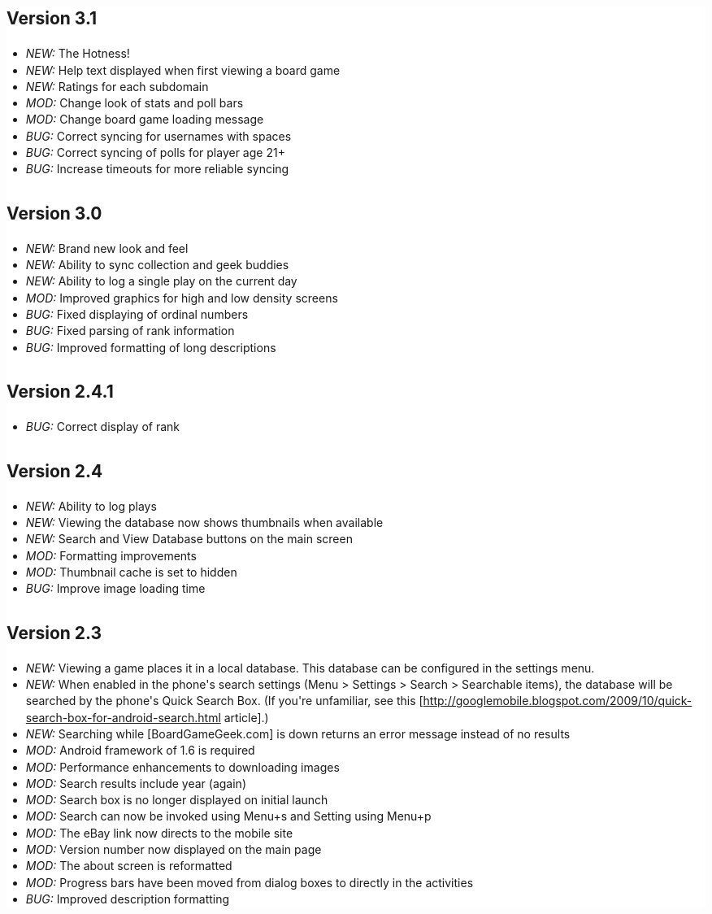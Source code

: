 Version 3.1
-----------
 * *NEW:* The Hotness!
 * *NEW:* Help text displayed when first viewing a board game
 * *NEW:* Ratings for each subdomain
 * *MOD:* Change look of stats and poll bars
 * *MOD:* Change board game loading message
 * *BUG:* Correct syncing for usernames with spaces
 * *BUG:* Correct syncing of polls for player age 21+
 * *BUG:* Increase timeouts for more reliable syncing

Version 3.0
-----------
 * *NEW:* Brand new look and feel
 * *NEW:* Ability to sync collection and geek buddies
 * *NEW:* Ability to log a single play on the current day
 * *MOD:* Improved graphics for high and low density screens
 * *BUG:* Fixed displaying of ordinal numbers
 * *BUG:* Fixed parsing of rank information
 * *BUG:* Improved formatting of long descriptions

Version 2.4.1
-------------
 * *BUG:* Correct display of rank

Version 2.4
-----------
 * *NEW:* Ability to log plays
 * *NEW:* Viewing the database now shows thumbnails when available
 * *NEW:* Search and View Database buttons on the main screen
 * *MOD:* Formatting improvements
 * *MOD:* Thumbnail cache is set to hidden
 * *BUG:* Improve image loading time

Version 2.3
-----------
 * *NEW:* Viewing a game places it in a local database. This database can be configured in the settings menu.
 * *NEW:* When enabled in the phone's search settings (Menu > Settings > Search > Searchable items), the database will be searched by the phone's Quick Search Box. (If you're unfamiliar, see this [http://googlemobile.blogspot.com/2009/10/quick-search-box-for-android-search.html article].)
 * *NEW:* Searching while [BoardGameGeek.com] is down returns an error message instead of no results
 * *MOD:* Android framework of 1.6 is required
 * *MOD:* Performance enhancements to downloading images
 * *MOD:* Search results include year (again)
 * *MOD:* Search box is no longer displayed on initial launch
 * *MOD:* Search can now be invoked using Menu+s and Setting using Menu+p
 * *MOD:* The eBay link now directs to the mobile site
 * *MOD:* Version number now displayed on the main page
 * *MOD:* The about screen is reformatted
 * *MOD:* Progress bars have been moved from dialog boxes to directly in the activities
 * *BUG:* Improved description formatting
